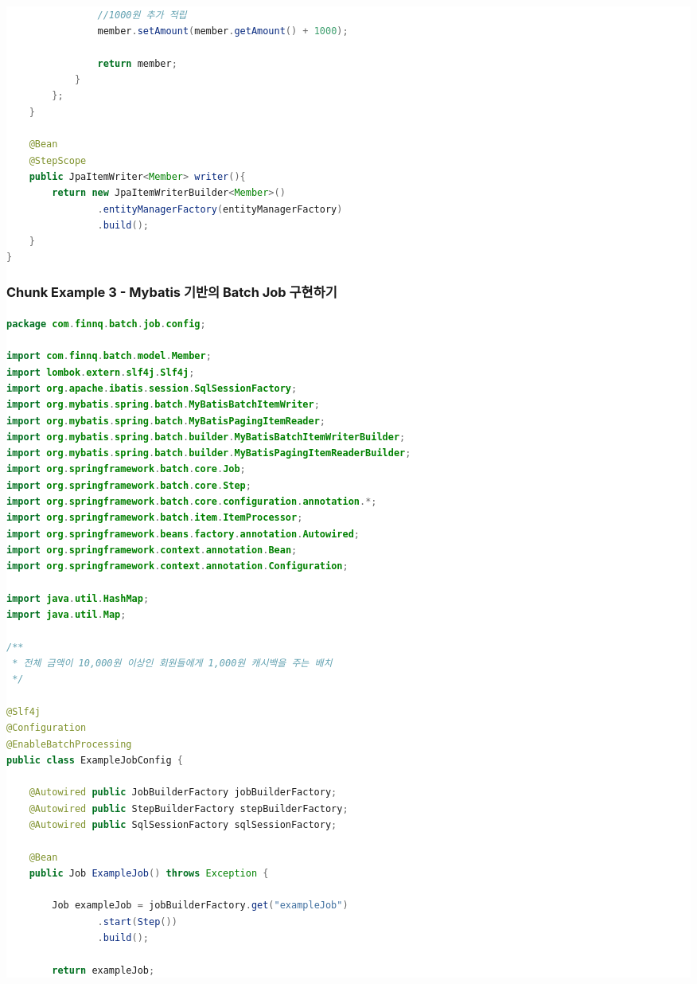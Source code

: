 ```java
                //1000원 추가 적립
                member.setAmount(member.getAmount() + 1000);

                return member;
            }
        };
    }

    @Bean
    @StepScope
    public JpaItemWriter<Member> writer(){
        return new JpaItemWriterBuilder<Member>()
                .entityManagerFactory(entityManagerFactory)
                .build();
    }
}
```



### **Chunk Example 3 - Mybatis 기반의 Batch Job 구현하기**

```java
package com.finnq.batch.job.config;

import com.finnq.batch.model.Member;
import lombok.extern.slf4j.Slf4j;
import org.apache.ibatis.session.SqlSessionFactory;
import org.mybatis.spring.batch.MyBatisBatchItemWriter;
import org.mybatis.spring.batch.MyBatisPagingItemReader;
import org.mybatis.spring.batch.builder.MyBatisBatchItemWriterBuilder;
import org.mybatis.spring.batch.builder.MyBatisPagingItemReaderBuilder;
import org.springframework.batch.core.Job;
import org.springframework.batch.core.Step;
import org.springframework.batch.core.configuration.annotation.*;
import org.springframework.batch.item.ItemProcessor;
import org.springframework.beans.factory.annotation.Autowired;
import org.springframework.context.annotation.Bean;
import org.springframework.context.annotation.Configuration;

import java.util.HashMap;
import java.util.Map;

/**
 * 전체 금액이 10,000원 이상인 회원들에게 1,000원 캐시백을 주는 배치
 */

@Slf4j
@Configuration
@EnableBatchProcessing
public class ExampleJobConfig {

    @Autowired public JobBuilderFactory jobBuilderFactory;
    @Autowired public StepBuilderFactory stepBuilderFactory;
    @Autowired public SqlSessionFactory sqlSessionFactory;

    @Bean
    public Job ExampleJob() throws Exception {
        
        Job exampleJob = jobBuilderFactory.get("exampleJob")
                .start(Step())
                .build();

        return exampleJob;
```